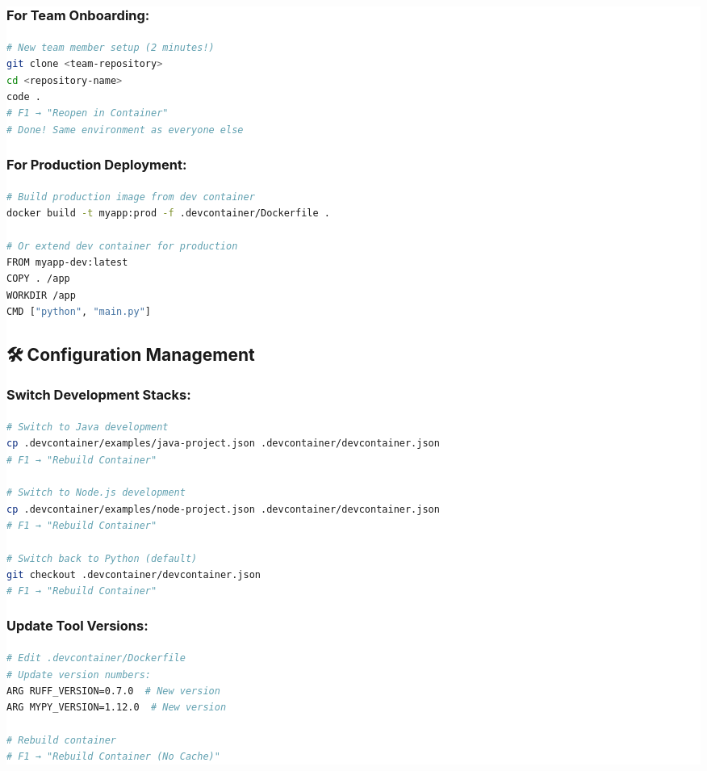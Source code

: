 ### For Team Onboarding:

```bash
# New team member setup (2 minutes!)
git clone <team-repository>
cd <repository-name>
code .
# F1 → "Reopen in Container"
# Done! Same environment as everyone else
```

### For Production Deployment:

```bash
# Build production image from dev container
docker build -t myapp:prod -f .devcontainer/Dockerfile .

# Or extend dev container for production
FROM myapp-dev:latest
COPY . /app
WORKDIR /app
CMD ["python", "main.py"]
```

## 🛠️ Configuration Management

### Switch Development Stacks:

```bash
# Switch to Java development
cp .devcontainer/examples/java-project.json .devcontainer/devcontainer.json
# F1 → "Rebuild Container"

# Switch to Node.js development
cp .devcontainer/examples/node-project.json .devcontainer/devcontainer.json
# F1 → "Rebuild Container"

# Switch back to Python (default)
git checkout .devcontainer/devcontainer.json
# F1 → "Rebuild Container"
```

### Update Tool Versions:

```bash
# Edit .devcontainer/Dockerfile
# Update version numbers:
ARG RUFF_VERSION=0.7.0  # New version
ARG MYPY_VERSION=1.12.0  # New version

# Rebuild container
# F1 → "Rebuild Container (No Cache)"
```
